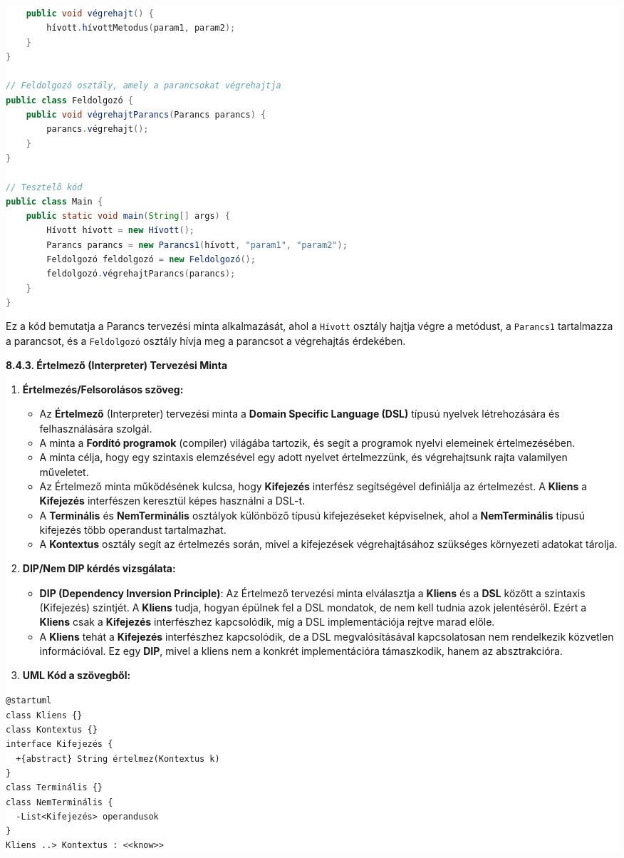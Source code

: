 ```java
    public void végrehajt() {
        hívott.hívottMetodus(param1, param2);
    }
}

// Feldolgozó osztály, amely a parancsokat végrehajtja
public class Feldolgozó {
    public void végrehajtParancs(Parancs parancs) {
        parancs.végrehajt();
    }
}

// Tesztelő kód
public class Main {
    public static void main(String[] args) {
        Hívott hívott = new Hívott();
        Parancs parancs = new Parancs1(hívott, "param1", "param2");
        Feldolgozó feldolgozó = new Feldolgozó();
        feldolgozó.végrehajtParancs(parancs);
    }
}
```

Ez a kód bemutatja a Parancs tervezési minta alkalmazását, ahol a `Hívott` osztály hajtja végre a metódust, a `Parancs1` tartalmazza a parancsot, és a `Feldolgozó` osztály hívja meg a parancsot a végrehajtás érdekében.

**8.4.3. Értelmező (Interpreter) Tervezési Minta**

1. **Értelmezés/Felsorolásos szöveg:**
   - Az **Értelmező** (Interpreter) tervezési minta a **Domain Specific Language (DSL)** típusú nyelvek létrehozására és felhasználására szolgál.
   - A minta a **Fordító programok** (compiler) világába tartozik, és segít a programok nyelvi elemeinek értelmezésében.
   - A minta célja, hogy egy szintaxis elemzésével egy adott nyelvet értelmezzünk, és végrehajtsunk rajta valamilyen műveletet.
   - Az Értelmező minta működésének kulcsa, hogy **Kifejezés** interfész segítségével definiálja az értelmezést. A **Kliens** a **Kifejezés** interfészen keresztül képes használni a DSL-t.
   - A **Terminális** és **NemTerminális** osztályok különböző típusú kifejezéseket képviselnek, ahol a **NemTerminális** típusú kifejezés több operandust tartalmazhat.
   - A **Kontextus** osztály segít az értelmezés során, mivel a kifejezések végrehajtásához szükséges környezeti adatokat tárolja.

2. **DIP/Nem DIP kérdés vizsgálata:**
   - **DIP (Dependency Inversion Principle)**: Az Értelmező tervezési minta elválasztja a **Kliens** és a **DSL** között a szintaxis (Kifejezés) szintjét. A **Kliens** tudja, hogyan épülnek fel a DSL mondatok, de nem kell tudnia azok jelentéséről. Ezért a **Kliens** csak a **Kifejezés** interfészhez kapcsolódik, míg a DSL implementációja rejtve marad előle.
   - A **Kliens** tehát a **Kifejezés** interfészhez kapcsolódik, de a DSL megvalósításával kapcsolatosan nem rendelkezik közvetlen információval. Ez egy **DIP**, mivel a kliens nem a konkrét implementációra támaszkodik, hanem az absztrakcióra.

3. **UML Kód a szövegből:**
```plantuml
@startuml
class Kliens {}
class Kontextus {}
interface Kifejezés {
  +{abstract} String értelmez(Kontextus k)
}
class Terminális {}
class NemTerminális {
  -List<Kifejezés> operandusok
}
Kliens ..> Kontextus : <<know>>
```